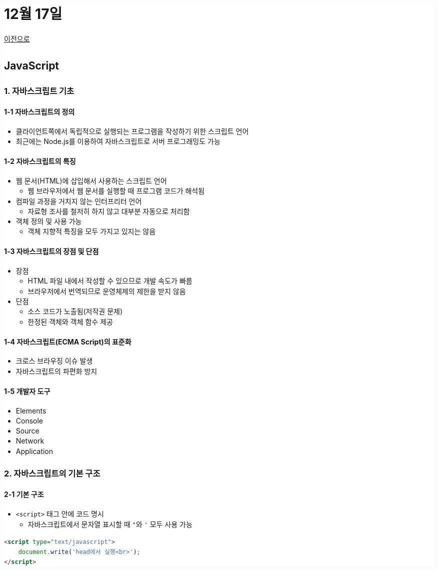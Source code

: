 # 12월 17일

[이전으로](1216.md)

## JavaScript

### 1. 자바스크립트 기초

#### 1-1 자바스크립트의 정의

- 클라이언트쪽에서 독립적으로 실행되는 프로그램을 작성하기 위한 스크립트 언어
- 최근에는 Node.js를 이용하여 자바스크립트로 서버 프로그래밍도 가능

#### 1-2 자바스크립트의 특징

- 웹 문서(HTML)에 삽입해서 사용하는 스크립트 언어
	+ 웹 브라우저에서 웹 문서를 실행할 때 프로그램 코드가 해석됨
- 컴파일 과정을 거치지 않는 인터프리터 언어
	+ 자료형 조사를 철저히 하지 않고 대부분 자동으로 처리함
- 객체 정의 및 사용 가능
	+ 객체 지향적 특징을 모두 가지고 있지는 않음

#### 1-3 자바스크립트의 장점 및 단점

- 장점
	+ HTML 파일 내에서 작성할 수 있으므로 개발 속도가 빠름
	+ 브라우저에서 번역되므로 운영체제의 제한을 받지 않음
- 단점
	+ 소스 코드가 노출됨(저작권 문제)
	+ 한정된 객체와 객체 함수 제공

#### 1-4 자바스크립트(ECMA Script)의 표준화

- 크로스 브라우징 이슈 발생
- 자바스크립트의 파편화 방지

#### 1-5 개발자 도구

- Elements
- Console
- Source
- Network
- Application

### 2. 자바스크립트의 기본 구조

#### 2-1 기본 구조

- `<script>` 태그 안에 코드 명시
	+ 자바스크립트에서 문자열 표시할 때 `"`와 `'` 모두 사용 가능
```html
<script type="text/javascript">
	document.write('head에서 실행<br>');
</script>
```
